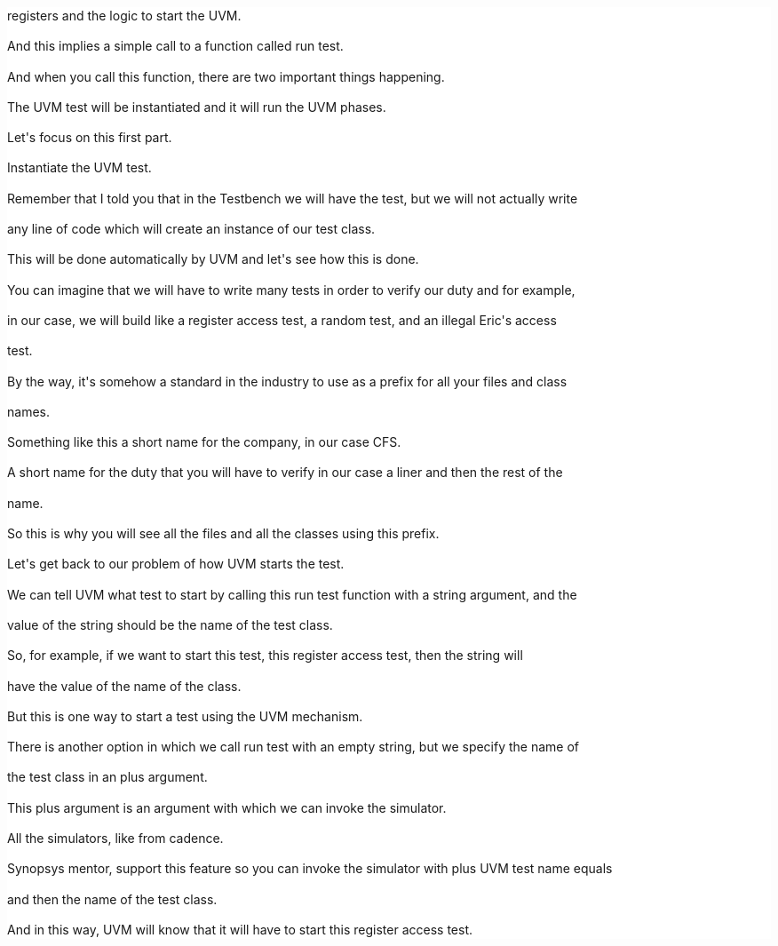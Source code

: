registers and the logic to start the UVM.

And this implies a simple call to a function called run test.

And when you call this function, there are two important things happening.

The UVM test will be instantiated and it will run the UVM phases.

Let's focus on this first part.

Instantiate the UVM test.

Remember that I told you that in the Testbench we will have the test, but we will not actually write

any line of code which will create an instance of our test class.

This will be done automatically by UVM and let's see how this is done.

You can imagine that we will have to write many tests in order to verify our duty and for example,

in our case, we will build like a register access test, a random test, and an illegal Eric's access

test.

By the way, it's somehow a standard in the industry to use as a prefix for all your files and class

names.

Something like this a short name for the company, in our case CFS.

A short name for the duty that you will have to verify in our case a liner and then the rest of the

name.

So this is why you will see all the files and all the classes using this prefix.

Let's get back to our problem of how UVM starts the test.

We can tell UVM what test to start by calling this run test function with a string argument, and the

value of the string should be the name of the test class.

So, for example, if we want to start this test, this register access test, then the string will

have the value of the name of the class.

But this is one way to start a test using the UVM mechanism.

There is another option in which we call run test with an empty string, but we specify the name of

the test class in an plus argument.

This plus argument is an argument with which we can invoke the simulator.

All the simulators, like from cadence.

Synopsys mentor, support this feature so you can invoke the simulator with plus UVM test name equals

and then the name of the test class.

And in this way, UVM will know that it will have to start this register access test.
